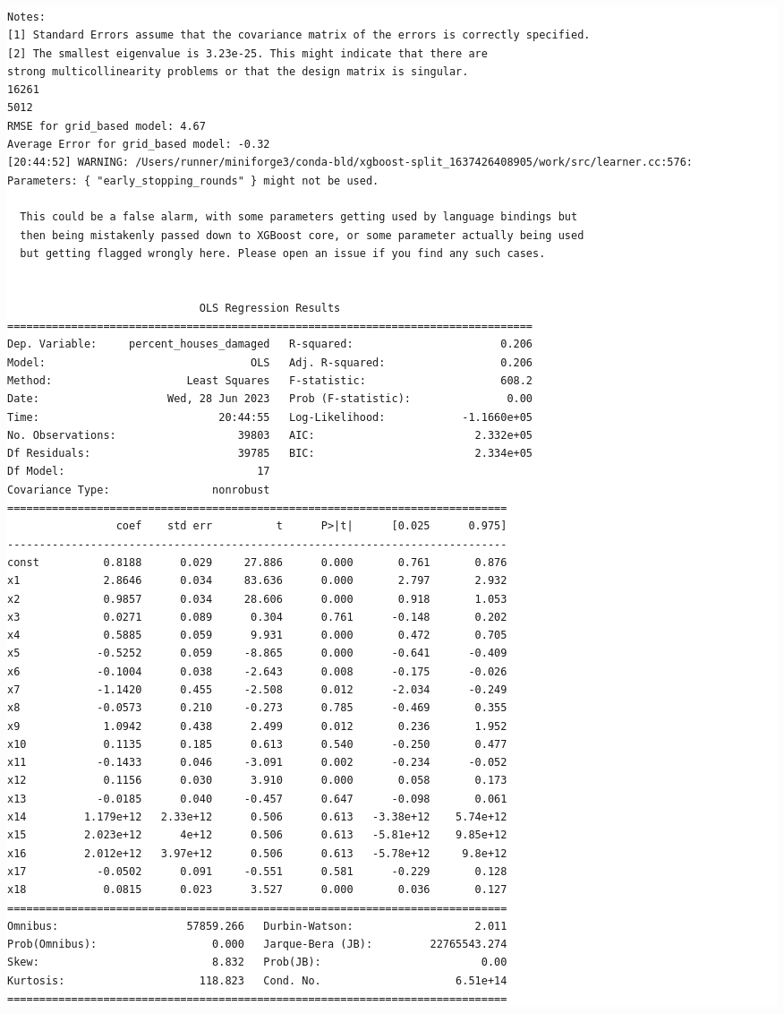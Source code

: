     Notes:
    [1] Standard Errors assume that the covariance matrix of the errors is correctly specified.
    [2] The smallest eigenvalue is 3.23e-25. This might indicate that there are
    strong multicollinearity problems or that the design matrix is singular.
    16261
    5012
    RMSE for grid_based model: 4.67
    Average Error for grid_based model: -0.32
    [20:44:52] WARNING: /Users/runner/miniforge3/conda-bld/xgboost-split_1637426408905/work/src/learner.cc:576: 
    Parameters: { "early_stopping_rounds" } might not be used.
    
      This could be a false alarm, with some parameters getting used by language bindings but
      then being mistakenly passed down to XGBoost core, or some parameter actually being used
      but getting flagged wrongly here. Please open an issue if you find any such cases.
    
    
                                  OLS Regression Results                              
    ==================================================================================
    Dep. Variable:     percent_houses_damaged   R-squared:                       0.206
    Model:                                OLS   Adj. R-squared:                  0.206
    Method:                     Least Squares   F-statistic:                     608.2
    Date:                    Wed, 28 Jun 2023   Prob (F-statistic):               0.00
    Time:                            20:44:55   Log-Likelihood:            -1.1660e+05
    No. Observations:                   39803   AIC:                         2.332e+05
    Df Residuals:                       39785   BIC:                         2.334e+05
    Df Model:                              17                                         
    Covariance Type:                nonrobust                                         
    ==============================================================================
                     coef    std err          t      P>|t|      [0.025      0.975]
    ------------------------------------------------------------------------------
    const          0.8188      0.029     27.886      0.000       0.761       0.876
    x1             2.8646      0.034     83.636      0.000       2.797       2.932
    x2             0.9857      0.034     28.606      0.000       0.918       1.053
    x3             0.0271      0.089      0.304      0.761      -0.148       0.202
    x4             0.5885      0.059      9.931      0.000       0.472       0.705
    x5            -0.5252      0.059     -8.865      0.000      -0.641      -0.409
    x6            -0.1004      0.038     -2.643      0.008      -0.175      -0.026
    x7            -1.1420      0.455     -2.508      0.012      -2.034      -0.249
    x8            -0.0573      0.210     -0.273      0.785      -0.469       0.355
    x9             1.0942      0.438      2.499      0.012       0.236       1.952
    x10            0.1135      0.185      0.613      0.540      -0.250       0.477
    x11           -0.1433      0.046     -3.091      0.002      -0.234      -0.052
    x12            0.1156      0.030      3.910      0.000       0.058       0.173
    x13           -0.0185      0.040     -0.457      0.647      -0.098       0.061
    x14         1.179e+12   2.33e+12      0.506      0.613   -3.38e+12    5.74e+12
    x15         2.023e+12      4e+12      0.506      0.613   -5.81e+12    9.85e+12
    x16         2.012e+12   3.97e+12      0.506      0.613   -5.78e+12     9.8e+12
    x17           -0.0502      0.091     -0.551      0.581      -0.229       0.128
    x18            0.0815      0.023      3.527      0.000       0.036       0.127
    ==============================================================================
    Omnibus:                    57859.266   Durbin-Watson:                   2.011
    Prob(Omnibus):                  0.000   Jarque-Bera (JB):         22765543.274
    Skew:                           8.832   Prob(JB):                         0.00
    Kurtosis:                     118.823   Cond. No.                     6.51e+14
    ==============================================================================
    